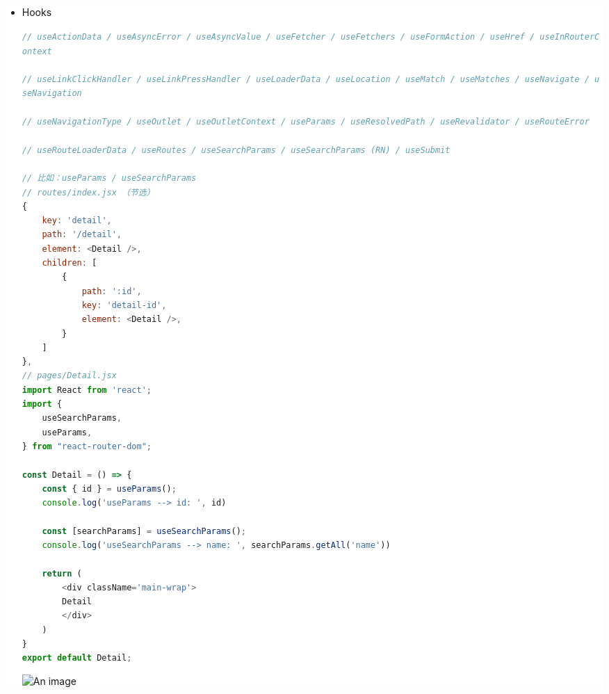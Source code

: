 - Hooks

  ```js
  // useActionData / useAsyncError / useAsyncValue / useFetcher / useFetchers / useFormAction / useHref / useInRouterContext

  // useLinkClickHandler / useLinkPressHandler / useLoaderData / useLocation / useMatch / useMatches / useNavigate / useNavigation

  // useNavigationType / useOutlet / useOutletContext / useParams / useResolvedPath / useRevalidator / useRouteError

  // useRouteLoaderData / useRoutes / useSearchParams / useSearchParams (RN) / useSubmit

  // 比如：useParams / useSearchParams
  // routes/index.jsx （节选）
  {
      key: 'detail',
      path: '/detail',
      element: <Detail />,
      children: [
          {
              path: ':id',
              key: 'detail-id',
              element: <Detail />,
          }
      ]
  },
  // pages/Detail.jsx
  import React from 'react';
  import {
      useSearchParams,
      useParams,
  } from "react-router-dom";

  const Detail = () => {
      const { id } = useParams();
      console.log('useParams --> id: ', id)

      const [searchParams] = useSearchParams();
      console.log('useSearchParams --> name: ', searchParams.getAll('name'))

      return (
          <div className='main-wrap'>
          Detail
          </div>
      )
  }
  export default Detail;
  ```

  ![An image](/images/react/react_router_demo2.png)
